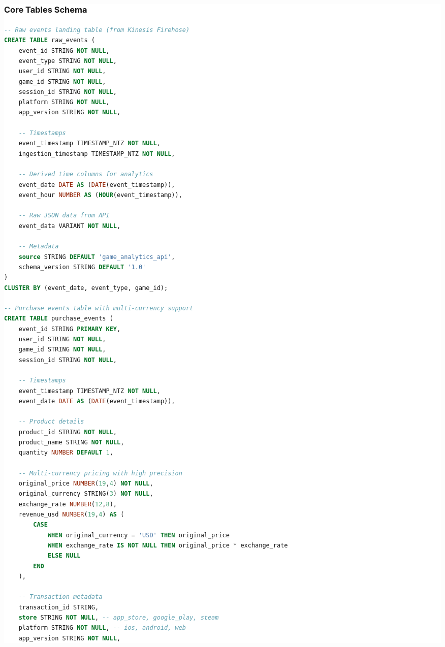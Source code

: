 ### Core Tables Schema

```sql
-- Raw events landing table (from Kinesis Firehose)
CREATE TABLE raw_events (
    event_id STRING NOT NULL,
    event_type STRING NOT NULL,
    user_id STRING NOT NULL,
    game_id STRING NOT NULL,
    session_id STRING NOT NULL,
    platform STRING NOT NULL,
    app_version STRING NOT NULL,
    
    -- Timestamps
    event_timestamp TIMESTAMP_NTZ NOT NULL,
    ingestion_timestamp TIMESTAMP_NTZ NOT NULL,
    
    -- Derived time columns for analytics
    event_date DATE AS (DATE(event_timestamp)),
    event_hour NUMBER AS (HOUR(event_timestamp)),
    
    -- Raw JSON data from API
    event_data VARIANT NOT NULL,
    
    -- Metadata
    source STRING DEFAULT 'game_analytics_api',
    schema_version STRING DEFAULT '1.0'
)
CLUSTER BY (event_date, event_type, game_id);

-- Purchase events table with multi-currency support
CREATE TABLE purchase_events (
    event_id STRING PRIMARY KEY,
    user_id STRING NOT NULL,
    game_id STRING NOT NULL,
    session_id STRING NOT NULL,
    
    -- Timestamps
    event_timestamp TIMESTAMP_NTZ NOT NULL,
    event_date DATE AS (DATE(event_timestamp)),
    
    -- Product details
    product_id STRING NOT NULL,
    product_name STRING NOT NULL,
    quantity NUMBER DEFAULT 1,
    
    -- Multi-currency pricing with high precision
    original_price NUMBER(19,4) NOT NULL,
    original_currency STRING(3) NOT NULL,
    exchange_rate NUMBER(12,8),
    revenue_usd NUMBER(19,4) AS (
        CASE 
            WHEN original_currency = 'USD' THEN original_price
            WHEN exchange_rate IS NOT NULL THEN original_price * exchange_rate
            ELSE NULL 
        END
    ),
    
    -- Transaction metadata
    transaction_id STRING,
    store STRING NOT NULL, -- app_store, google_play, steam
    platform STRING NOT NULL, -- ios, android, web
    app_version STRING NOT NULL,
```